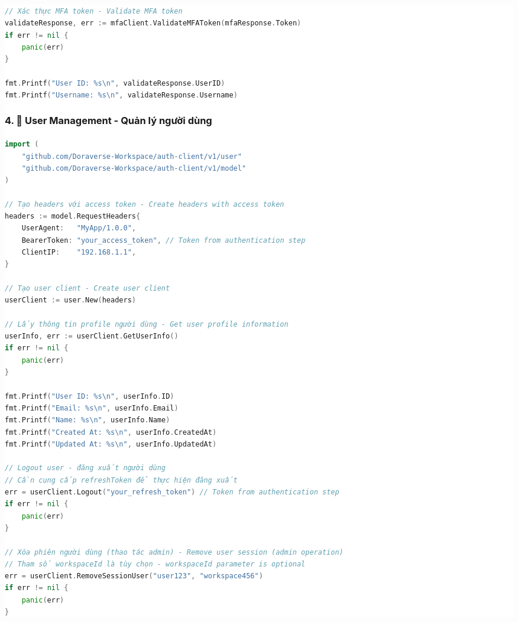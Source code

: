 ```go
// Xác thực MFA token - Validate MFA token
validateResponse, err := mfaClient.ValidateMFAToken(mfaResponse.Token)
if err != nil {
    panic(err)
}

fmt.Printf("User ID: %s\n", validateResponse.UserID)
fmt.Printf("Username: %s\n", validateResponse.Username)
```

### 4. 👤 User Management - Quản lý người dùng

```go
import (
    "github.com/Doraverse-Workspace/auth-client/v1/user"
    "github.com/Doraverse-Workspace/auth-client/v1/model"
)

// Tạo headers với access token - Create headers with access token
headers := model.RequestHeaders{
    UserAgent:   "MyApp/1.0.0",
    BearerToken: "your_access_token", // Token from authentication step
    ClientIP:    "192.168.1.1",
}

// Tạo user client - Create user client
userClient := user.New(headers)

// Lấy thông tin profile người dùng - Get user profile information
userInfo, err := userClient.GetUserInfo()
if err != nil {
    panic(err)
}

fmt.Printf("User ID: %s\n", userInfo.ID)
fmt.Printf("Email: %s\n", userInfo.Email)
fmt.Printf("Name: %s\n", userInfo.Name)
fmt.Printf("Created At: %s\n", userInfo.CreatedAt)
fmt.Printf("Updated At: %s\n", userInfo.UpdatedAt)

// Logout user - đăng xuất người dùng
// Cần cung cấp refreshToken để thực hiện đăng xuất
err = userClient.Logout("your_refresh_token") // Token from authentication step
if err != nil {
    panic(err)
}

// Xóa phiên người dùng (thao tác admin) - Remove user session (admin operation)  
// Tham số workspaceId là tùy chọn - workspaceId parameter is optional
err = userClient.RemoveSessionUser("user123", "workspace456")
if err != nil {
    panic(err)
}
```
